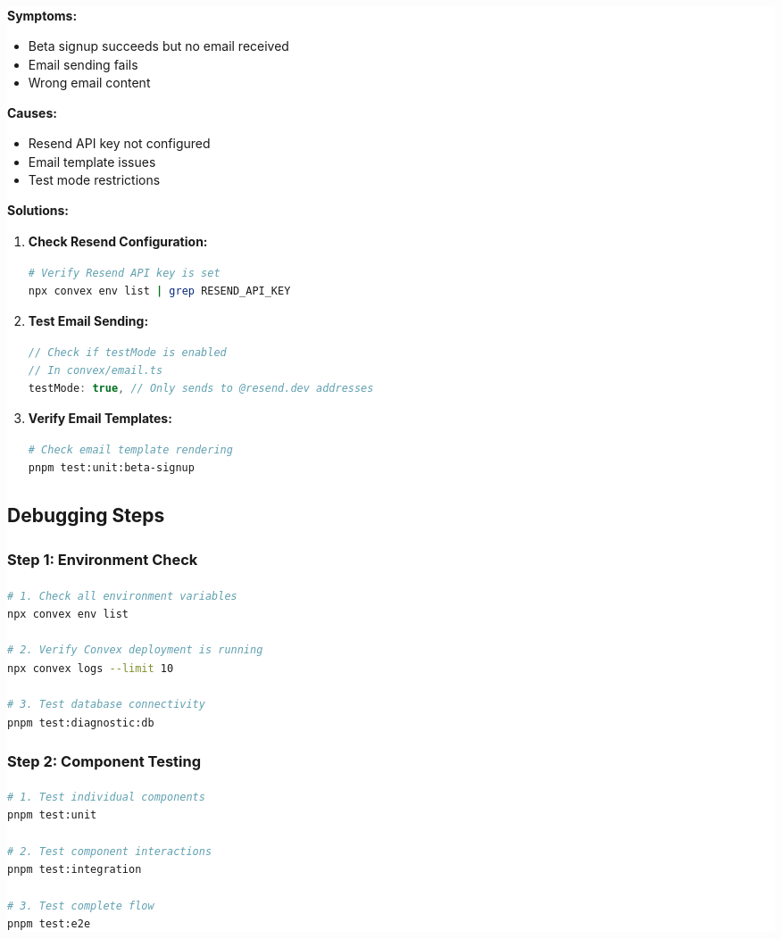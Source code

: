 **Symptoms:**
- Beta signup succeeds but no email received
- Email sending fails
- Wrong email content

**Causes:**
- Resend API key not configured
- Email template issues
- Test mode restrictions

**Solutions:**

1. **Check Resend Configuration:**
   ```bash
   # Verify Resend API key is set
   npx convex env list | grep RESEND_API_KEY
   ```

2. **Test Email Sending:**
   ```typescript
   // Check if testMode is enabled
   // In convex/email.ts
   testMode: true, // Only sends to @resend.dev addresses
   ```

3. **Verify Email Templates:**
   ```bash
   # Check email template rendering
   pnpm test:unit:beta-signup
   ```

## Debugging Steps

### Step 1: Environment Check

```bash
# 1. Check all environment variables
npx convex env list

# 2. Verify Convex deployment is running
npx convex logs --limit 10

# 3. Test database connectivity
pnpm test:diagnostic:db
```

### Step 2: Component Testing

```bash
# 1. Test individual components
pnpm test:unit

# 2. Test component interactions
pnpm test:integration

# 3. Test complete flow
pnpm test:e2e
```
